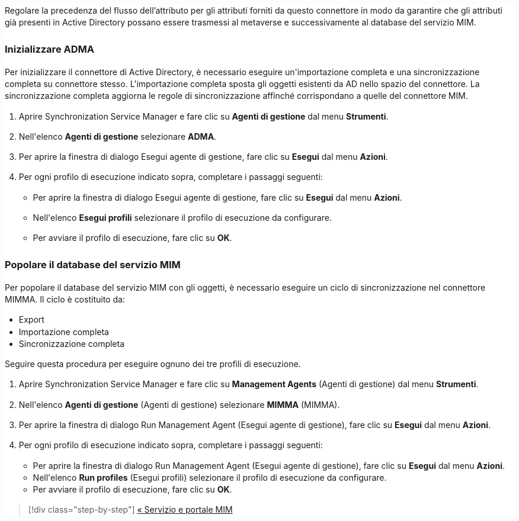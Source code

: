 Regolare la precedenza del flusso dell’attributo per gli attributi forniti da questo connettore in modo da garantire che gli attributi già presenti in Active Directory possano essere trasmessi al metaverse e successivamente al database del servizio MIM.

### Inizializzare ADMA
<a id="initialize-the-adma" class="xliff"></a>

Per inizializzare il connettore di Active Directory, è necessario eseguire un'importazione completa e una sincronizzazione completa su connettore stesso. L'importazione completa sposta gli oggetti esistenti da AD nello spazio del connettore. La sincronizzazione completa aggiorna le regole di sincronizzazione affinché corrispondano a quelle del connettore MIM.

1. Aprire Synchronization Service Manager e fare clic su **Agenti di gestione** dal menu **Strumenti**.

2. Nell'elenco **Agenti di gestione** selezionare **ADMA**.

3. Per aprire la finestra di dialogo Esegui agente di gestione, fare clic su **Esegui** dal menu **Azioni**.

4. Per ogni profilo di esecuzione indicato sopra, completare i passaggi seguenti:

    - Per aprire la finestra di dialogo Esegui agente di gestione, fare clic su **Esegui** dal menu **Azioni**.

    - Nell'elenco **Esegui profili** selezionare il profilo di esecuzione da configurare.

    - Per avviare il profilo di esecuzione, fare clic su **OK**.

### Popolare il database del servizio MIM
<a id="populate-the-mim-service-database" class="xliff"></a>

Per popolare il database del servizio MIM con gli oggetti, è necessario eseguire un ciclo di sincronizzazione nel connettore MIMMA. Il ciclo è costituito da:

- Export
- Importazione completa
- Sincronizzazione completa

Seguire questa procedura per eseguire ognuno dei tre profili di esecuzione.

1. Aprire Synchronization Service Manager e fare clic su **Management Agents** (Agenti di gestione) dal menu **Strumenti**.

2. Nell'elenco **Agenti di gestione** (Agenti di gestione) selezionare **MIMMA** (MIMMA).

3. Per aprire la finestra di dialogo Run Management Agent (Esegui agente di gestione), fare clic su **Esegui** dal menu **Azioni**.

4. Per ogni profilo di esecuzione indicato sopra, completare i passaggi seguenti:

    - Per aprire la finestra di dialogo Run Management Agent (Esegui agente di gestione), fare clic su **Esegui** dal menu **Azioni**.
    - Nell'elenco **Run profiles** (Esegui profili) selezionare il profilo di esecuzione da configurare.
    - Per avviare il profilo di esecuzione, fare clic su **OK**.

>[!div class="step-by-step"]
[« Servizio e portale MIM](install-mim-service-portal.md)
